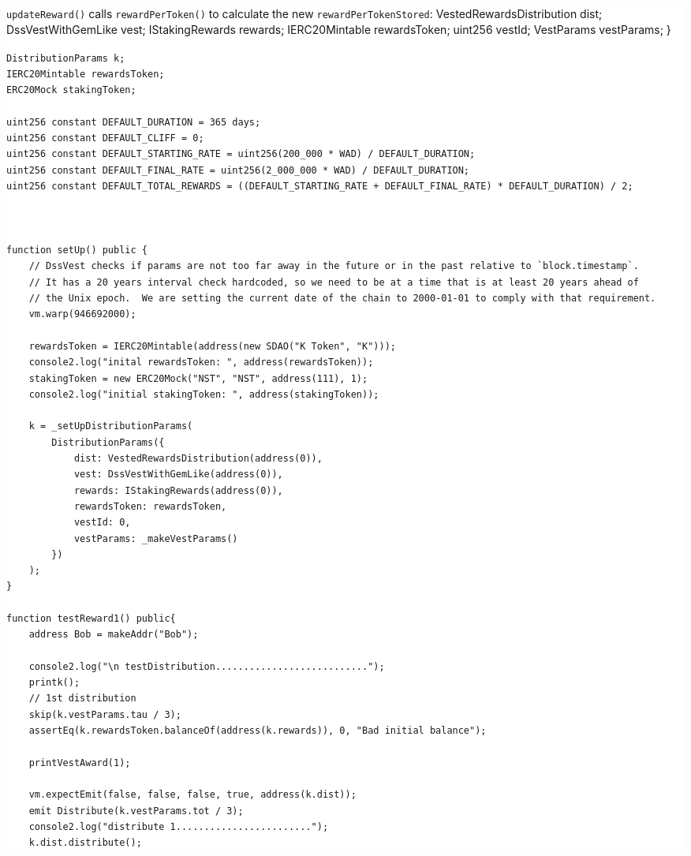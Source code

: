 ```updateReward()``` calls ```rewardPerToken()``` to calculate the new  ```rewardPerTokenStored```: 
        VestedRewardsDistribution dist;
        DssVestWithGemLike vest;
        IStakingRewards rewards;
        IERC20Mintable rewardsToken;
        uint256 vestId;
        VestParams vestParams;
    }

    DistributionParams k;
    IERC20Mintable rewardsToken;
    ERC20Mock stakingToken;

    uint256 constant DEFAULT_DURATION = 365 days;
    uint256 constant DEFAULT_CLIFF = 0;
    uint256 constant DEFAULT_STARTING_RATE = uint256(200_000 * WAD) / DEFAULT_DURATION;
    uint256 constant DEFAULT_FINAL_RATE = uint256(2_000_000 * WAD) / DEFAULT_DURATION;
    uint256 constant DEFAULT_TOTAL_REWARDS = ((DEFAULT_STARTING_RATE + DEFAULT_FINAL_RATE) * DEFAULT_DURATION) / 2;



    function setUp() public {
        // DssVest checks if params are not too far away in the future or in the past relative to `block.timestamp`.
        // It has a 20 years interval check hardcoded, so we need to be at a time that is at least 20 years ahead of
        // the Unix epoch.  We are setting the current date of the chain to 2000-01-01 to comply with that requirement.
        vm.warp(946692000);

        rewardsToken = IERC20Mintable(address(new SDAO("K Token", "K")));
        console2.log("inital rewardsToken: ", address(rewardsToken));
        stakingToken = new ERC20Mock("NST", "NST", address(111), 1);
        console2.log("initial stakingToken: ", address(stakingToken));

        k = _setUpDistributionParams(
            DistributionParams({
                dist: VestedRewardsDistribution(address(0)),
                vest: DssVestWithGemLike(address(0)),
                rewards: IStakingRewards(address(0)),
                rewardsToken: rewardsToken,
                vestId: 0,
                vestParams: _makeVestParams()
            })
        );
    }

    function testReward1() public{
        address Bob = makeAddr("Bob");

        console2.log("\n testDistribution...........................");
        printk();
        // 1st distribution
        skip(k.vestParams.tau / 3);
        assertEq(k.rewardsToken.balanceOf(address(k.rewards)), 0, "Bad initial balance");

        printVestAward(1);

        vm.expectEmit(false, false, false, true, address(k.dist));
        emit Distribute(k.vestParams.tot / 3);
        console2.log("distribute 1........................");
        k.dist.distribute();

```